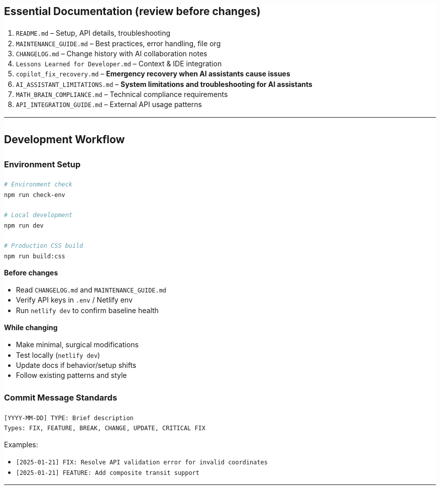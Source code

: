 
## Essential Documentation (review before changes)

1. `README.md` – Setup, API details, troubleshooting
2. `MAINTENANCE_GUIDE.md` – Best practices, error handling, file org
3. `CHANGELOG.md` – Change history with AI collaboration notes
4. `Lessons Learned for Developer.md` – Context & IDE integration
5. `copilot_fix_recovery.md` – **Emergency recovery when AI assistants cause issues**
6. `AI_ASSISTANT_LIMITATIONS.md` – **System limitations and troubleshooting for AI assistants**
7. `MATH_BRAIN_COMPLIANCE.md` – Technical compliance requirements
8. `API_INTEGRATION_GUIDE.md` – External API usage patterns

---

## Development Workflow

### Environment Setup

```bash
# Environment check
npm run check-env

# Local development
npm run dev

# Production CSS build
npm run build:css
```

**Before changes**

* Read `CHANGELOG.md` and `MAINTENANCE_GUIDE.md`
* Verify API keys in `.env` / Netlify env
* Run `netlify dev` to confirm baseline health

**While changing**

* Make minimal, surgical modifications
* Test locally (`netlify dev`)
* Update docs if behavior/setup shifts
* Follow existing patterns and style

### Commit Message Standards

```
[YYYY-MM-DD] TYPE: Brief description
Types: FIX, FEATURE, BREAK, CHANGE, UPDATE, CRITICAL FIX
```

Examples:

* `[2025-01-21] FIX: Resolve API validation error for invalid coordinates`
* `[2025-01-21] FEATURE: Add composite transit support`

---
